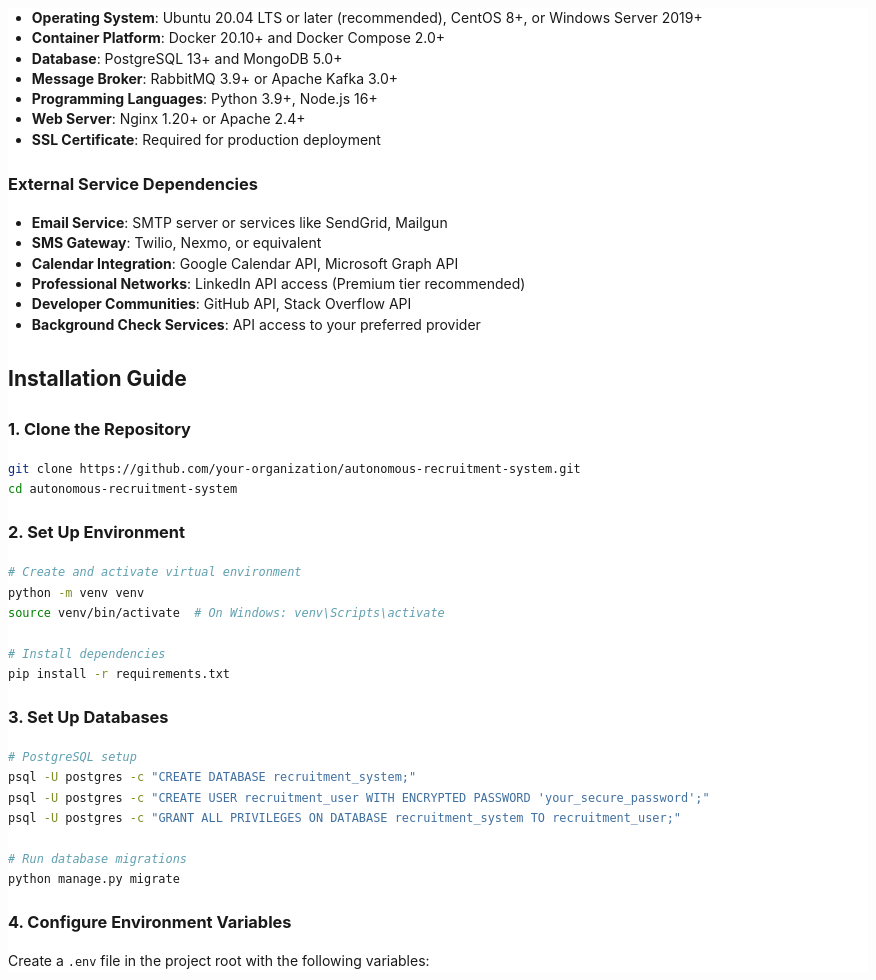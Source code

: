 - **Operating System**: Ubuntu 20.04 LTS or later (recommended), CentOS 8+, or Windows Server 2019+
- **Container Platform**: Docker 20.10+ and Docker Compose 2.0+
- **Database**: PostgreSQL 13+ and MongoDB 5.0+
- **Message Broker**: RabbitMQ 3.9+ or Apache Kafka 3.0+
- **Programming Languages**: Python 3.9+, Node.js 16+
- **Web Server**: Nginx 1.20+ or Apache 2.4+
- **SSL Certificate**: Required for production deployment

### External Service Dependencies

- **Email Service**: SMTP server or services like SendGrid, Mailgun
- **SMS Gateway**: Twilio, Nexmo, or equivalent
- **Calendar Integration**: Google Calendar API, Microsoft Graph API
- **Professional Networks**: LinkedIn API access (Premium tier recommended)
- **Developer Communities**: GitHub API, Stack Overflow API
- **Background Check Services**: API access to your preferred provider

## Installation Guide

### 1. Clone the Repository

```bash
git clone https://github.com/your-organization/autonomous-recruitment-system.git
cd autonomous-recruitment-system
```

### 2. Set Up Environment

```bash
# Create and activate virtual environment
python -m venv venv
source venv/bin/activate  # On Windows: venv\Scripts\activate

# Install dependencies
pip install -r requirements.txt
```

### 3. Set Up Databases

```bash
# PostgreSQL setup
psql -U postgres -c "CREATE DATABASE recruitment_system;"
psql -U postgres -c "CREATE USER recruitment_user WITH ENCRYPTED PASSWORD 'your_secure_password';"
psql -U postgres -c "GRANT ALL PRIVILEGES ON DATABASE recruitment_system TO recruitment_user;"

# Run database migrations
python manage.py migrate
```

### 4. Configure Environment Variables

Create a `.env` file in the project root with the following variables:
